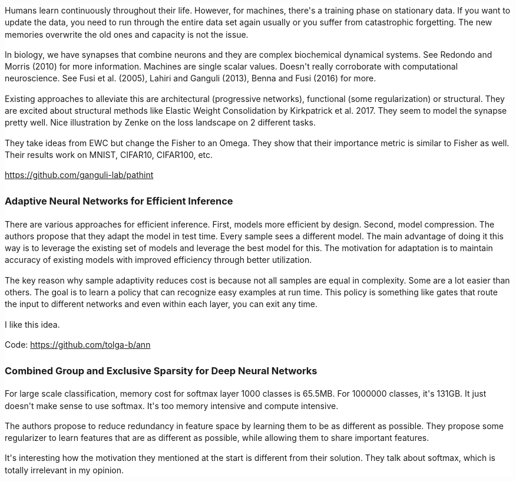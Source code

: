 Humans learn continuously throughout their life. However, for machines, there's
a training phase on stationary data. If you want to update the data, you need to
run through the entire data set again usually or you suffer from catastrophic
forgetting. The new memories overwrite the old ones and capacity is not the
issue.

In biology, we have synapses that combine neurons and they are complex
biochemical dynamical systems. See Redondo and Morris (2010) for more
information. Machines are single scalar values. Doesn't really corroborate with
computational neuroscience. See Fusi et al. (2005), Lahiri and Ganguli (2013), 
Benna and Fusi (2016) for more. 

Existing approaches to alleviate this are architectural (progressive networks),
functional (some regularization) or structural. They are excited about
structural methods like Elastic Weight Consolidation by Kirkpatrick et al. 2017.
They seem to model the synapse pretty well. Nice illustration by Zenke on the
loss landscape on 2 different tasks.

They take ideas from EWC but change the Fisher to an Omega. They show that their
importance metric is similar to Fisher as well. Their results work on MNIST,
CIFAR10, CIFAR100, etc. 

https://github.com/ganguli-lab/pathint

### Adaptive Neural Networks for Efficient Inference

There are various approaches for efficient inference. First, models more
efficient by design. Second, model compression. The authors propose that they
adapt the model in test time. Every sample sees a different model. The main
advantage of doing it this way is to leverage the existing set of models and
leverage the best model for this. The motivation for adaptation is to maintain
accuracy of existing models with improved efficiency through better utilization. 

The key reason why sample adaptivity reduces cost is because not all samples are
equal in complexity. Some are a lot easier than others. The goal is to learn a
policy that can recognize easy examples at run time. This policy is something
like gates that route the input to different networks and even within each
layer, you can exit any time.  

I like this idea. 

Code: https://github.com/tolga-b/ann

### Combined Group and Exclusive Sparsity for Deep Neural Networks

For large scale classification, memory cost for softmax layer 1000 classes is
65.5MB. For 1000000 classes, it's 131GB. It just doesn't make sense to use
softmax. It's too memory intensive and compute intensive. 

The authors propose to reduce redundancy in feature space by learning them to be
as different as possible. They propose some regularizer to learn features that
are as different as possible, while allowing them to share important features.

It's interesting how the motivation they mentioned at the start is different
from their solution. They talk about softmax, which is totally irrelevant in my
opinion. 
